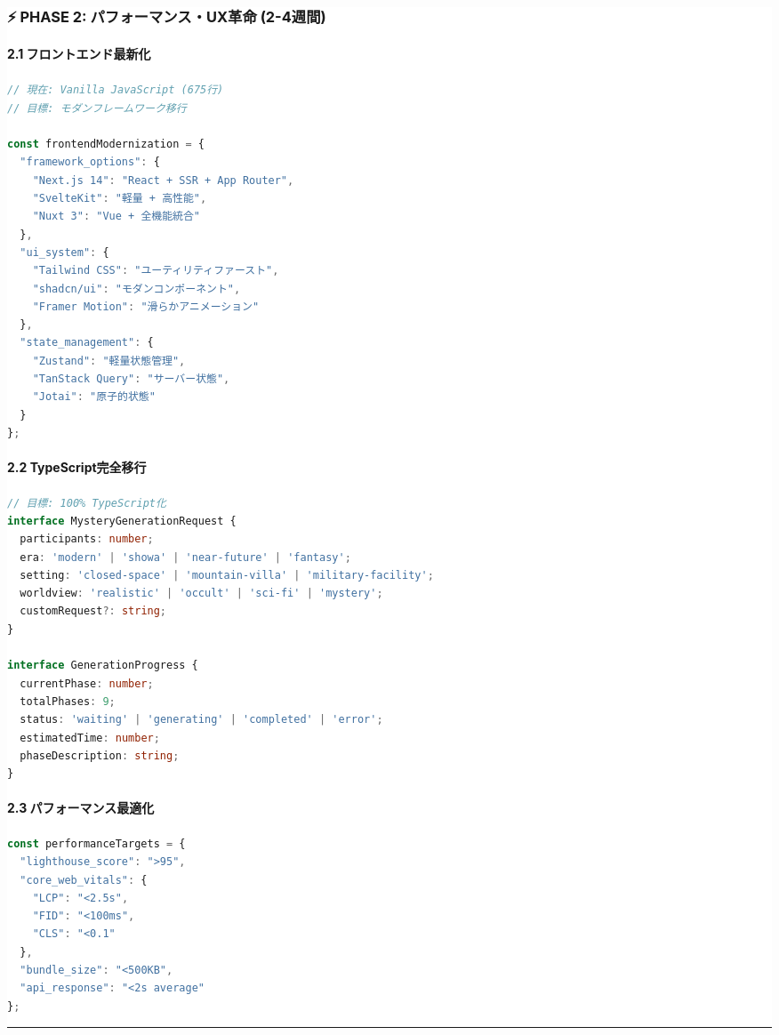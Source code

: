 
### **⚡ PHASE 2: パフォーマンス・UX革命 (2-4週間)**

#### **2.1 フロントエンド最新化**
```javascript
// 現在: Vanilla JavaScript (675行)
// 目標: モダンフレームワーク移行

const frontendModernization = {
  "framework_options": {
    "Next.js 14": "React + SSR + App Router",
    "SvelteKit": "軽量 + 高性能",
    "Nuxt 3": "Vue + 全機能統合"
  },
  "ui_system": {
    "Tailwind CSS": "ユーティリティファースト",
    "shadcn/ui": "モダンコンポーネント",
    "Framer Motion": "滑らかアニメーション"
  },
  "state_management": {
    "Zustand": "軽量状態管理",
    "TanStack Query": "サーバー状態",
    "Jotai": "原子的状態"
  }
};
```

#### **2.2 TypeScript完全移行**
```typescript
// 目標: 100% TypeScript化
interface MysteryGenerationRequest {
  participants: number;
  era: 'modern' | 'showa' | 'near-future' | 'fantasy';
  setting: 'closed-space' | 'mountain-villa' | 'military-facility';
  worldview: 'realistic' | 'occult' | 'sci-fi' | 'mystery';
  customRequest?: string;
}

interface GenerationProgress {
  currentPhase: number;
  totalPhases: 9;
  status: 'waiting' | 'generating' | 'completed' | 'error';
  estimatedTime: number;
  phaseDescription: string;
}
```

#### **2.3 パフォーマンス最適化**
```javascript
const performanceTargets = {
  "lighthouse_score": ">95",
  "core_web_vitals": {
    "LCP": "<2.5s",
    "FID": "<100ms", 
    "CLS": "<0.1"
  },
  "bundle_size": "<500KB",
  "api_response": "<2s average"
};
```

---